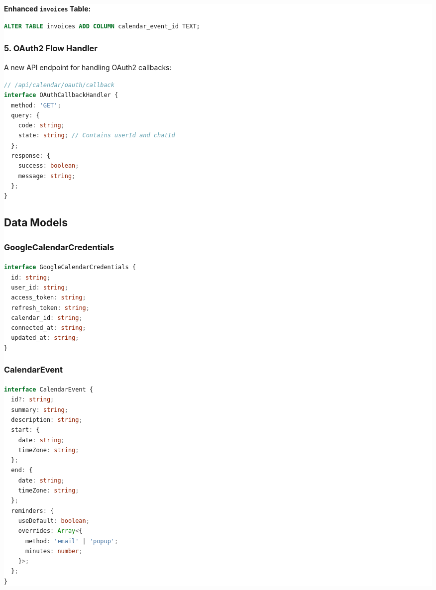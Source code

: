 **Enhanced `invoices` Table:**
```sql
ALTER TABLE invoices ADD COLUMN calendar_event_id TEXT;
```

### 5. OAuth2 Flow Handler

A new API endpoint for handling OAuth2 callbacks:

```typescript
// /api/calendar/oauth/callback
interface OAuthCallbackHandler {
  method: 'GET';
  query: {
    code: string;
    state: string; // Contains userId and chatId
  };
  response: {
    success: boolean;
    message: string;
  };
}
```

## Data Models

### GoogleCalendarCredentials
```typescript
interface GoogleCalendarCredentials {
  id: string;
  user_id: string;
  access_token: string;
  refresh_token: string;
  calendar_id: string;
  connected_at: string;
  updated_at: string;
}
```

### CalendarEvent
```typescript
interface CalendarEvent {
  id?: string;
  summary: string;
  description: string;
  start: {
    date: string;
    timeZone: string;
  };
  end: {
    date: string;
    timeZone: string;
  };
  reminders: {
    useDefault: boolean;
    overrides: Array<{
      method: 'email' | 'popup';
      minutes: number;
    }>;
  };
}
```
